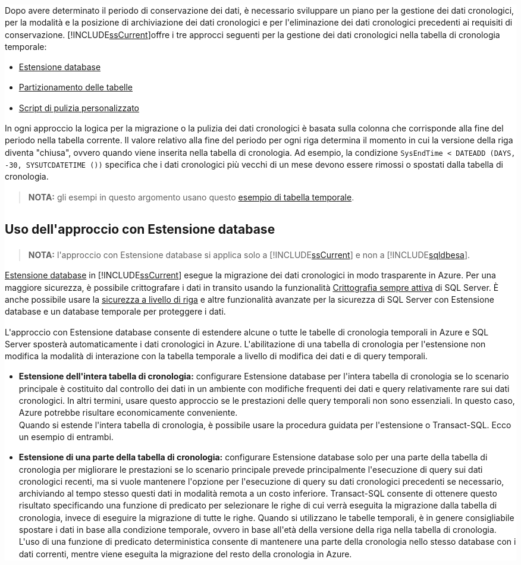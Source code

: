 Dopo avere determinato il periodo di conservazione dei dati, è necessario sviluppare un piano per la gestione dei dati cronologici, per la modalità e la posizione di archiviazione dei dati cronologici e per l'eliminazione dei dati cronologici precedenti ai requisiti di conservazione. [!INCLUDE[ssCurrent](../../includes/sscurrent-md.md)]offre i tre approcci seguenti per la gestione dei dati cronologici nella tabella di cronologia temporale:  
  
-   [Estensione database](https://msdn.microsoft.com/library/mt637341.aspx#Anchor_1)  
  
-   [Partizionamento delle tabelle](https://msdn.microsoft.com/library/mt637341.aspx#Anchor_2)  
  
-   [Script di pulizia personalizzato](https://msdn.microsoft.com/library/mt637341.aspx#Anchor_3)  
  
 In ogni approccio la logica per la migrazione o la pulizia dei dati cronologici è basata sulla colonna che corrisponde alla fine del periodo nella tabella corrente. Il valore relativo alla fine del periodo per ogni riga determina il momento in cui la versione della riga diventa "chiusa", ovvero quando viene inserita nella tabella di cronologia. Ad esempio, la condizione `SysEndTime < DATEADD (DAYS, -30, SYSUTCDATETIME ())` specifica che i dati cronologici più vecchi di un mese devono essere rimossi o spostati dalla tabella di cronologia.  
  
> **NOTA:**  gli esempi in questo argomento usano questo [esempio di tabella temporale](https://msdn.microsoft.com/library/mt590957.aspx).  
  
## <a name="using-stretch-database-approach"></a>Uso dell'approccio con Estensione database  
  
> **NOTA:**  l'approccio con Estensione database si applica solo a [!INCLUDE[ssCurrent](../../includes/sscurrent-md.md)] e non a [!INCLUDE[sqldbesa](../../includes/sqldbesa-md.md)].  
  
 [Estensione database](../../sql-server/stretch-database/stretch-database.md) in [!INCLUDE[ssCurrent](../../includes/sscurrent-md.md)] esegue la migrazione dei dati cronologici in modo trasparente in Azure. Per una maggiore sicurezza, è possibile crittografare i dati in transito usando la funzionalità [Crittografia sempre attiva](https://msdnstage.redmond.corp.microsoft.com/library/mt163865.aspx) di SQL Server. È anche possibile usare la [sicurezza a livello di riga](../../relational-databases/security/row-level-security.md) e altre funzionalità avanzate per la sicurezza di SQL Server con Estensione database e un database temporale per proteggere i dati.  
  
 L'approccio con Estensione database consente di estendere alcune o tutte le tabelle di cronologia temporali in Azure e SQL Server sposterà automaticamente i dati cronologici in Azure. L'abilitazione di una tabella di cronologia per l'estensione non modifica la modalità di interazione con la tabella temporale a livello di modifica dei dati e di query temporali.  
  
-   **Estensione dell'intera tabella di cronologia:** configurare Estensione database per l'intera tabella di cronologia se lo scenario principale è costituito dal controllo dei dati in un ambiente con modifiche frequenti dei dati e query relativamente rare sui dati cronologici.  In altri termini, usare questo approccio se le prestazioni delle query temporali non sono essenziali. In questo caso, Azure potrebbe risultare economicamente conveniente.   
    Quando si estende l'intera tabella di cronologia, è possibile usare la procedura guidata per l'estensione o Transact-SQL. Ecco un esempio di entrambi.  
  
-   **Estensione di una parte della tabella di cronologia:** configurare Estensione database solo per una parte della tabella di cronologia per migliorare le prestazioni se lo scenario principale prevede principalmente l'esecuzione di query sui dati cronologici recenti, ma si vuole mantenere l'opzione per l'esecuzione di query su dati cronologici precedenti se necessario, archiviando al tempo stesso questi dati in modalità remota a un costo inferiore. Transact-SQL consente di ottenere questo risultato specificando una funzione di predicato per selezionare le righe di cui verrà eseguita la migrazione dalla tabella di cronologia, invece di eseguire la migrazione di tutte le righe.  Quando si utilizzano le tabelle temporali, è in genere consigliabile spostare i dati in base alla condizione temporale, ovvero in base all'età della versione della riga nella tabella di cronologia.    
    L'uso di una funzione di predicato deterministica consente di mantenere una parte della cronologia nello stesso database con i dati correnti, mentre viene eseguita la migrazione del resto della cronologia in Azure.    